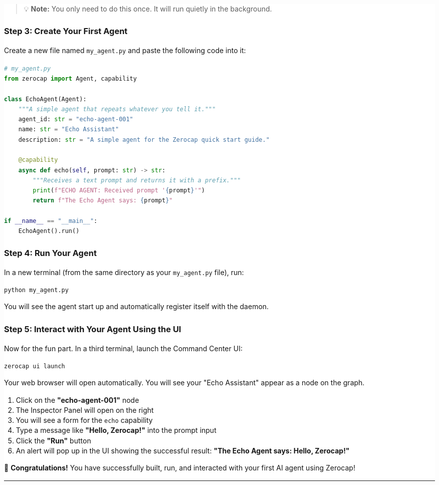 > 💡 **Note:** You only need to do this once. It will run quietly in the background.

### Step 3: Create Your First Agent

Create a new file named `my_agent.py` and paste the following code into it:

```python
# my_agent.py
from zerocap import Agent, capability

class EchoAgent(Agent):
    """A simple agent that repeats whatever you tell it."""
    agent_id: str = "echo-agent-001"
    name: str = "Echo Assistant"
    description: str = "A simple agent for the Zerocap quick start guide."

    @capability
    async def echo(self, prompt: str) -> str:
        """Receives a text prompt and returns it with a prefix."""
        print(f"ECHO AGENT: Received prompt '{prompt}'")
        return f"The Echo Agent says: {prompt}"

if __name__ == "__main__":
    EchoAgent().run()
```

### Step 4: Run Your Agent

In a new terminal (from the same directory as your `my_agent.py` file), run:

```bash
python my_agent.py
```

You will see the agent start up and automatically register itself with the daemon.

### Step 5: Interact with Your Agent Using the UI

Now for the fun part. In a third terminal, launch the Command Center UI:

```bash
zerocap ui launch
```

Your web browser will open automatically. You will see your "Echo Assistant" appear as a node on the graph.

1. Click on the **"echo-agent-001"** node
2. The Inspector Panel will open on the right
3. You will see a form for the `echo` capability
4. Type a message like **"Hello, Zerocap!"** into the prompt input
5. Click the **"Run"** button
6. An alert will pop up in the UI showing the successful result: **"The Echo Agent says: Hello, Zerocap!"**

🎉 **Congratulations!** You have successfully built, run, and interacted with your first AI agent using Zerocap!

---